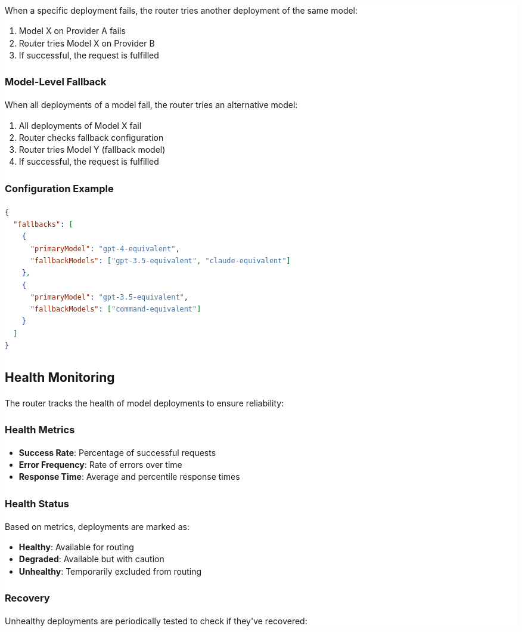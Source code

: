 When a specific deployment fails, the router tries another deployment of the same model:

1. Model X on Provider A fails
2. Router tries Model X on Provider B
3. If successful, the request is fulfilled

### Model-Level Fallback

When all deployments of a model fail, the router tries an alternative model:

1. All deployments of Model X fail
2. Router checks fallback configuration
3. Router tries Model Y (fallback model)
4. If successful, the request is fulfilled

### Configuration Example

```json
{
  "fallbacks": [
    {
      "primaryModel": "gpt-4-equivalent",
      "fallbackModels": ["gpt-3.5-equivalent", "claude-equivalent"]
    },
    {
      "primaryModel": "gpt-3.5-equivalent",
      "fallbackModels": ["command-equivalent"]
    }
  ]
}
```

## Health Monitoring

The router tracks the health of model deployments to ensure reliability:

### Health Metrics

- **Success Rate**: Percentage of successful requests
- **Error Frequency**: Rate of errors over time
- **Response Time**: Average and percentile response times

### Health Status

Based on metrics, deployments are marked as:

- **Healthy**: Available for routing
- **Degraded**: Available but with caution
- **Unhealthy**: Temporarily excluded from routing

### Recovery

Unhealthy deployments are periodically tested to check if they've recovered:
